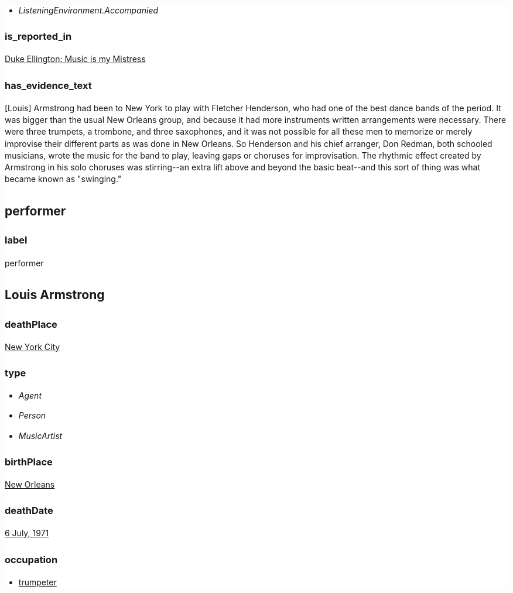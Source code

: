  - *ListeningEnvironment.Accompanied*

### is_reported_in


[Duke Ellington: Music is my Mistress](#Duke-Ellington-Music-is-my-Mistress)

### has_evidence_text


[Louis] Armstrong had been to New York to play with Fletcher Henderson, who had one of the best dance bands of the period. It was bigger than the usual New Orleans group, and because it had more instruments written arrangements were necessary. There were three trumpets, a trombone, and three saxophones, and it was not possible for all these men to memorize or merely improvise their different parts as was done in New Orleans. So Henderson and his chief arranger, Don Redman, both schooled musicians, wrote the music for the band to play, leaving gaps or choruses for improvisation. The rhythmic effect created by Armstrong in his solo choruses was stirring--an extra lift above and beyond the basic beat--and this sort of thing was what became known as "swinging."

## performer

### label


performer

## Louis Armstrong

### deathPlace


[New York City](#New-York-City)

### type

 - *Agent*

 - *Person*

 - *MusicArtist*

### birthPlace


[New Orleans](#New-Orleans)

### deathDate


[6 July, 1971](#6-July-1971)

### occupation

 - [trumpeter](#trumpeter)
